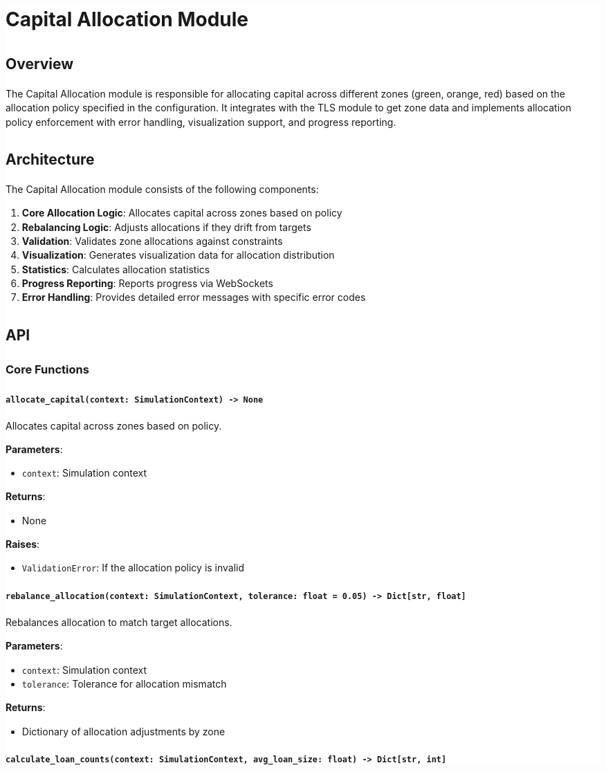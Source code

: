 # Capital Allocation Module

## Overview

The Capital Allocation module is responsible for allocating capital across different zones (green, orange, red) based on the allocation policy specified in the configuration. It integrates with the TLS module to get zone data and implements allocation policy enforcement with error handling, visualization support, and progress reporting.

## Architecture

The Capital Allocation module consists of the following components:

1. **Core Allocation Logic**: Allocates capital across zones based on policy
2. **Rebalancing Logic**: Adjusts allocations if they drift from targets
3. **Validation**: Validates zone allocations against constraints
4. **Visualization**: Generates visualization data for allocation distribution
5. **Statistics**: Calculates allocation statistics
6. **Progress Reporting**: Reports progress via WebSockets
7. **Error Handling**: Provides detailed error messages with specific error codes

## API

### Core Functions

#### `allocate_capital(context: SimulationContext) -> None`

Allocates capital across zones based on policy.

**Parameters**:
- `context`: Simulation context

**Returns**:
- None

**Raises**:
- `ValidationError`: If the allocation policy is invalid

#### `rebalance_allocation(context: SimulationContext, tolerance: float = 0.05) -> Dict[str, float]`

Rebalances allocation to match target allocations.

**Parameters**:
- `context`: Simulation context
- `tolerance`: Tolerance for allocation mismatch

**Returns**:
- Dictionary of allocation adjustments by zone

#### `calculate_loan_counts(context: SimulationContext, avg_loan_size: float) -> Dict[str, int]`
